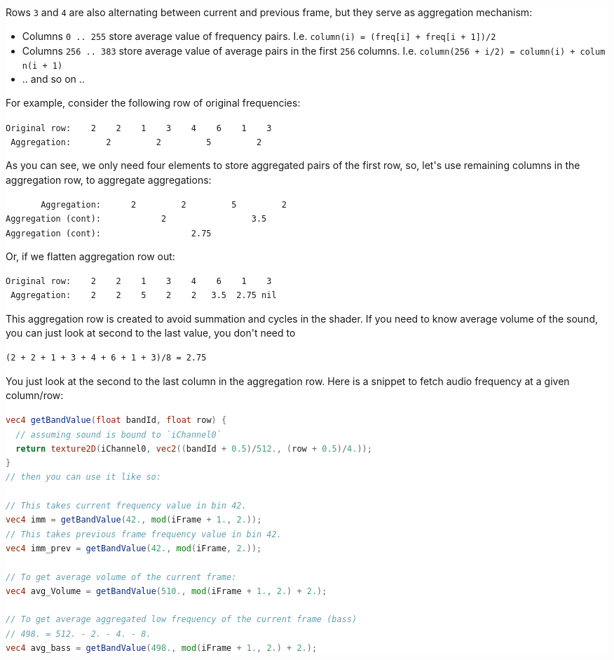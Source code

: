 Rows `3` and `4` are also alternating between current and previous frame, but they serve as aggregation
mechanism:

* Columns `0 .. 255` store average value of frequency pairs. I.e. `column(i) = (freq[i] + freq[i + 1])/2`
* Columns `256 .. 383` store average value of average pairs in the first `256` columns. I.e.
`column(256 + i/2) = column(i) + column(i + 1) `
* .. and so on ..

For example, consider the following row of original frequencies:

```
Original row:    2    2    1    3    4    6    1    3
 Aggregation:       2         2         5         2
```

As you can see, we only need four elements to store aggregated pairs of the first row, so, let's use remaining
columns in the aggregation row, to aggregate aggregations:

```
       Aggregation:      2         2         5         2
Aggregation (cont):            2                 3.5
Aggregation (cont):                  2.75
```

Or, if we flatten aggregation row out:

```
Original row:    2    2    1    3    4    6    1    3
 Aggregation:    2    2    5    2    2   3.5  2.75 nil
```

This aggregation row is created to avoid summation and cycles in the shader. If you need to know average volume
of the sound, you can just look at second to the last value, you don't need to

```
(2 + 2 + 1 + 3 + 4 + 6 + 1 + 3)/8 = 2.75
```

You just look at the second to the last column in the aggregation row. Here is a snippet to fetch audio frequency
at a given column/row:

``` glsl
vec4 getBandValue(float bandId, float row) {
  // assuming sound is bound to `iChannel0`
  return texture2D(iChannel0, vec2((bandId + 0.5)/512., (row + 0.5)/4.));
}
// then you can use it like so:

// This takes current frequency value in bin 42.
vec4 imm = getBandValue(42., mod(iFrame + 1., 2.));
// This takes previous frame frequency value in bin 42.
vec4 imm_prev = getBandValue(42., mod(iFrame, 2.));

// To get average volume of the current frame:
vec4 avg_Volume = getBandValue(510., mod(iFrame + 1., 2.) + 2.);

// To get average aggregated low frequency of the current frame (bass)
// 498. = 512. - 2. - 4. - 8.
vec4 avg_bass = getBandValue(498., mod(iFrame + 1., 2.) + 2.);
```
